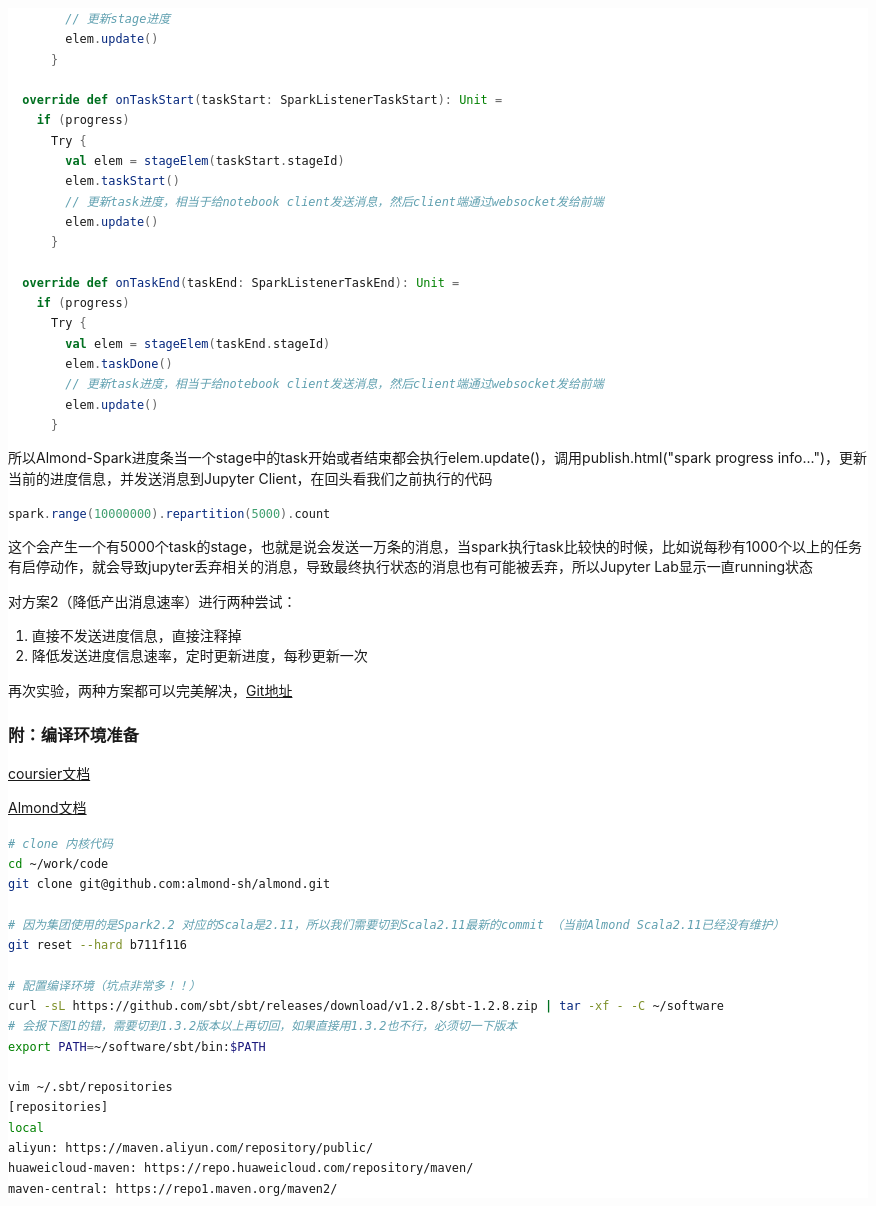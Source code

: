 ```scala
        // 更新stage进度
        elem.update()
      }

  override def onTaskStart(taskStart: SparkListenerTaskStart): Unit =
    if (progress)
      Try {
        val elem = stageElem(taskStart.stageId)
        elem.taskStart()
        // 更新task进度，相当于给notebook client发送消息，然后client端通过websocket发给前端
        elem.update()
      }

  override def onTaskEnd(taskEnd: SparkListenerTaskEnd): Unit =
    if (progress)
      Try {
        val elem = stageElem(taskEnd.stageId)
        elem.taskDone()
        // 更新task进度，相当于给notebook client发送消息，然后client端通过websocket发给前端
        elem.update()
      }
```

所以Almond-Spark进度条当一个stage中的task开始或者结束都会执行elem.update()，调用publish.html("spark progress info...")，更新当前的进度信息，并发送消息到Jupyter Client，在回头看我们之前执行的代码

```scala
spark.range(10000000).repartition(5000).count
```

这个会产生一个有5000个task的stage，也就是说会发送一万条的消息，当spark执行task比较快的时候，比如说每秒有1000个以上的任务有启停动作，就会导致jupyter丢弃相关的消息，导致最终执行状态的消息也有可能被丢弃，所以Jupyter Lab显示一直running状态

对方案2（降低产出消息速率）进行两种尝试：

1. 直接不发送进度信息，直接注释掉
1. 降低发送进度信息速率，定时更新进度，每秒更新一次

再次实验，两种方案都可以完美解决，[Git地址](https://github.com/icankeep/almond/pull/1/commits/77e3b8c1ed5dbccc1770ae524158a5975ebe3bef) 

### 附：编译环境准备

[coursier文档](https://get-coursier.io/docs/cache.html#location)

[Almond文档](https://almond.sh/docs/usage-spark)

```bash
# clone 内核代码
cd ~/work/code
git clone git@github.com:almond-sh/almond.git

# 因为集团使用的是Spark2.2 对应的Scala是2.11，所以我们需要切到Scala2.11最新的commit （当前Almond Scala2.11已经没有维护）
git reset --hard b711f116

# 配置编译环境（坑点非常多！！）
curl -sL https://github.com/sbt/sbt/releases/download/v1.2.8/sbt-1.2.8.zip | tar -xf - -C ~/software
# 会报下图1的错，需要切到1.3.2版本以上再切回，如果直接用1.3.2也不行，必须切一下版本
export PATH=~/software/sbt/bin:$PATH

vim ~/.sbt/repositories
[repositories]
local
aliyun: https://maven.aliyun.com/repository/public/
huaweicloud-maven: https://repo.huaweicloud.com/repository/maven/
maven-central: https://repo1.maven.org/maven2/
```